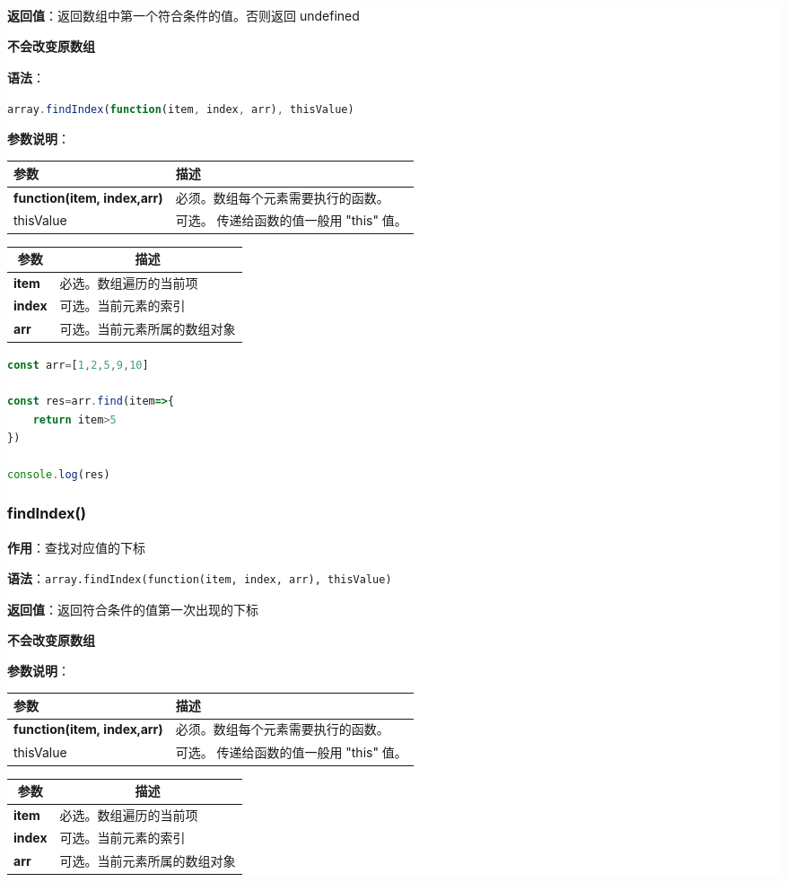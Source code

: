 **返回值**：返回数组中第一个符合条件的值。否则返回 undefined

**不会改变原数组**

**语法**：

```js
array.findIndex(function(item, index, arr), thisValue)
```

**参数说明**：

| 参数                          | 描述                                    |
| :---------------------------- | :-------------------------------------- |
| **function(item, index,arr)** | 必须。数组每个元素需要执行的函数。      |
| thisValue                     | 可选。 传递给函数的值一般用 "this" 值。 |

| 参数      | 描述                         |
| --------- | ---------------------------- |
| **item**  | 必选。数组遍历的当前项       |
| **index** | 可选。当前元素的索引         |
| **arr**   | 可选。当前元素所属的数组对象 |

```js
const arr=[1,2,5,9,10]

const res=arr.find(item=>{
    return item>5
})

console.log(res)
```



### findIndex()

**作用**：查找对应值的下标

**语法**：`array.findIndex(function(item, index, arr), thisValue)`

**返回值**：返回符合条件的值第一次出现的下标

**不会改变原数组**

**参数说明**：

| 参数                          | 描述                                    |
| :---------------------------- | :-------------------------------------- |
| **function(item, index,arr)** | 必须。数组每个元素需要执行的函数。      |
| thisValue                     | 可选。 传递给函数的值一般用 "this" 值。 |

| 参数      | 描述                         |
| --------- | ---------------------------- |
| **item**  |必选。数组遍历的当前项|
| **index** | 可选。当前元素的索引         |
| **arr**   | 可选。当前元素所属的数组对象 |
